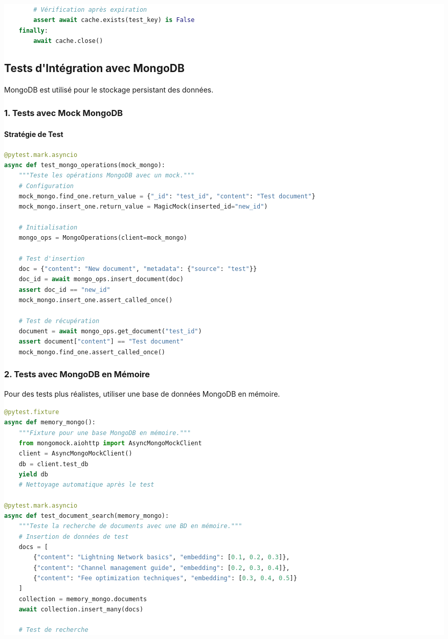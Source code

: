 ```python
        # Vérification après expiration
        assert await cache.exists(test_key) is False
    finally:
        await cache.close()
```

## Tests d'Intégration avec MongoDB

MongoDB est utilisé pour le stockage persistant des données.

### 1. Tests avec Mock MongoDB

#### Stratégie de Test

```python
@pytest.mark.asyncio
async def test_mongo_operations(mock_mongo):
    """Teste les opérations MongoDB avec un mock."""
    # Configuration
    mock_mongo.find_one.return_value = {"_id": "test_id", "content": "Test document"}
    mock_mongo.insert_one.return_value = MagicMock(inserted_id="new_id")
    
    # Initialisation
    mongo_ops = MongoOperations(client=mock_mongo)
    
    # Test d'insertion
    doc = {"content": "New document", "metadata": {"source": "test"}}
    doc_id = await mongo_ops.insert_document(doc)
    assert doc_id == "new_id"
    mock_mongo.insert_one.assert_called_once()
    
    # Test de récupération
    document = await mongo_ops.get_document("test_id")
    assert document["content"] == "Test document"
    mock_mongo.find_one.assert_called_once()
```

### 2. Tests avec MongoDB en Mémoire

Pour des tests plus réalistes, utiliser une base de données MongoDB en mémoire.

```python
@pytest.fixture
async def memory_mongo():
    """Fixture pour une base MongoDB en mémoire."""
    from mongomock.aiohttp import AsyncMongoMockClient
    client = AsyncMongoMockClient()
    db = client.test_db
    yield db
    # Nettoyage automatique après le test

@pytest.mark.asyncio
async def test_document_search(memory_mongo):
    """Teste la recherche de documents avec une BD en mémoire."""
    # Insertion de données de test
    docs = [
        {"content": "Lightning Network basics", "embedding": [0.1, 0.2, 0.3]},
        {"content": "Channel management guide", "embedding": [0.2, 0.3, 0.4]},
        {"content": "Fee optimization techniques", "embedding": [0.3, 0.4, 0.5]}
    ]
    collection = memory_mongo.documents
    await collection.insert_many(docs)
    
    # Test de recherche
```